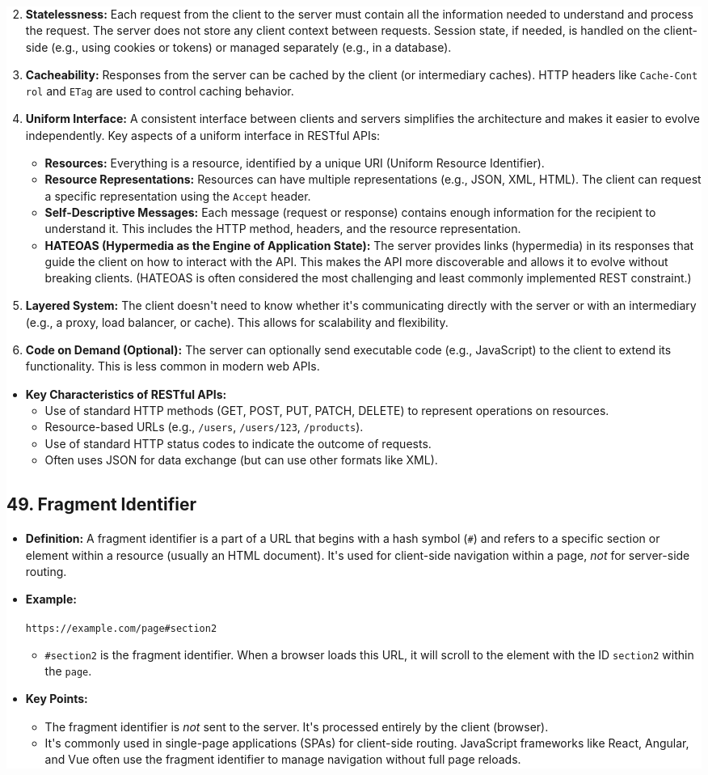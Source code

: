 2.  **Statelessness:**  Each request from the client to the server must contain all the information needed to understand and process the request.  The server does not store any client context between requests.  Session state, if needed, is handled on the client-side (e.g., using cookies or tokens) or managed separately (e.g., in a database).

3.  **Cacheability:**  Responses from the server can be cached by the client (or intermediary caches).  HTTP headers like `Cache-Control` and `ETag` are used to control caching behavior.

4.  **Uniform Interface:** A consistent interface between clients and servers simplifies the architecture and makes it easier to evolve independently.  Key aspects of a uniform interface in RESTful APIs:
    *   **Resources:**  Everything is a resource, identified by a unique URI (Uniform Resource Identifier).
    *   **Resource Representations:**  Resources can have multiple representations (e.g., JSON, XML, HTML).  The client can request a specific representation using the `Accept` header.
    *   **Self-Descriptive Messages:**  Each message (request or response) contains enough information for the recipient to understand it.  This includes the HTTP method, headers, and the resource representation.
    *   **HATEOAS (Hypermedia as the Engine of Application State):**  The server provides links (hypermedia) in its responses that guide the client on how to interact with the API. This makes the API more discoverable and allows it to evolve without breaking clients.  (HATEOAS is often considered the most challenging and least commonly implemented REST constraint.)

5.  **Layered System:**  The client doesn't need to know whether it's communicating directly with the server or with an intermediary (e.g., a proxy, load balancer, or cache).  This allows for scalability and flexibility.

6.  **Code on Demand (Optional):**  The server can optionally send executable code (e.g., JavaScript) to the client to extend its functionality.  This is less common in modern web APIs.

*   **Key Characteristics of RESTful APIs:**
    *   Use of standard HTTP methods (GET, POST, PUT, PATCH, DELETE) to represent operations on resources.
    *   Resource-based URLs (e.g., `/users`, `/users/123`, `/products`).
    *   Use of standard HTTP status codes to indicate the outcome of requests.
    *   Often uses JSON for data exchange (but can use other formats like XML).

## 49. Fragment Identifier

*   **Definition:**  A fragment identifier is a part of a URL that begins with a hash symbol (`#`) and refers to a specific section or element within a resource (usually an HTML document).  It's used for client-side navigation within a page, *not* for server-side routing.

*   **Example:**

    ```
    https://example.com/page#section2
    ```

    *   `#section2` is the fragment identifier.  When a browser loads this URL, it will scroll to the element with the ID `section2` within the `page`.

*   **Key Points:**
    *   The fragment identifier is *not* sent to the server.  It's processed entirely by the client (browser).
    *   It's commonly used in single-page applications (SPAs) for client-side routing.  JavaScript frameworks like React, Angular, and Vue often use the fragment identifier to manage navigation without full page reloads.
